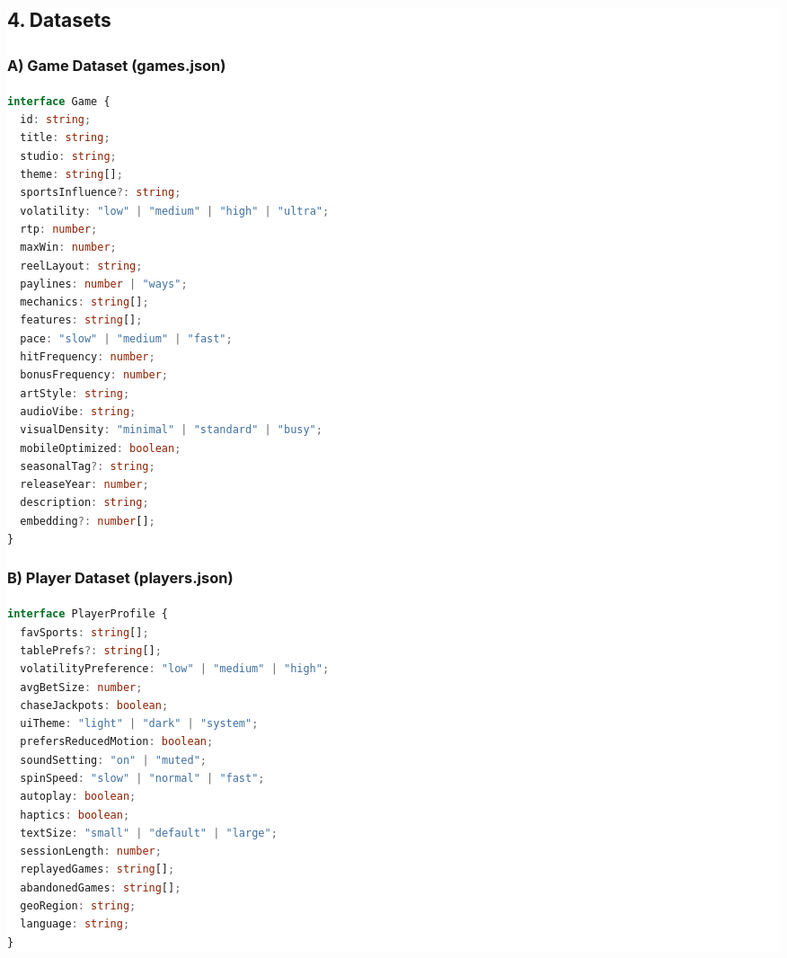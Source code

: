 ## 4. Datasets

### A) Game Dataset (games.json)

```typescript
interface Game {
  id: string;
  title: string;
  studio: string;
  theme: string[];
  sportsInfluence?: string;
  volatility: "low" | "medium" | "high" | "ultra";
  rtp: number;
  maxWin: number;
  reelLayout: string;
  paylines: number | "ways";
  mechanics: string[];
  features: string[];
  pace: "slow" | "medium" | "fast";
  hitFrequency: number;
  bonusFrequency: number;
  artStyle: string;
  audioVibe: string;
  visualDensity: "minimal" | "standard" | "busy";
  mobileOptimized: boolean;
  seasonalTag?: string;
  releaseYear: number;
  description: string;
  embedding?: number[];
}
```

### B) Player Dataset (players.json)

```typescript
interface PlayerProfile {
  favSports: string[];
  tablePrefs?: string[];
  volatilityPreference: "low" | "medium" | "high";
  avgBetSize: number;
  chaseJackpots: boolean;
  uiTheme: "light" | "dark" | "system";
  prefersReducedMotion: boolean;
  soundSetting: "on" | "muted";
  spinSpeed: "slow" | "normal" | "fast";
  autoplay: boolean;
  haptics: boolean;
  textSize: "small" | "default" | "large";
  sessionLength: number;
  replayedGames: string[];
  abandonedGames: string[];
  geoRegion: string;
  language: string;
}
```
